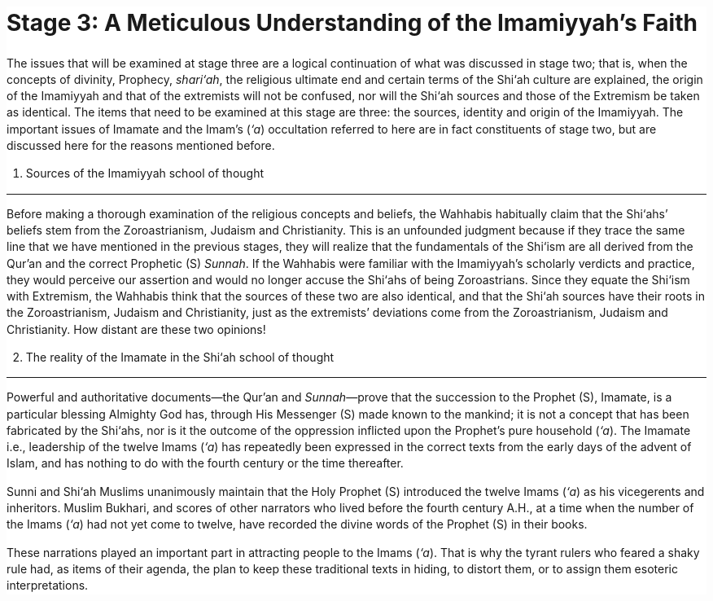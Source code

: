 Stage 3: A Meticulous Understanding of the Imamiyyah’s Faith
============================================================

The issues that will be examined at stage three are a logical
continuation of what was discussed in stage two; that is, when the
concepts of divinity, Prophecy, *shari‘ah*, the religious ultimate end
and certain terms of the Shi‘ah culture are explained, the origin of the
Imamiyyah and that of the extremists will not be confused, nor will the
Shi‘ah sources and those of the Extremism be taken as identical. The
items that need to be examined at this stage are three: the sources,
identity and origin of the Imamiyyah. The important issues of Imamate
and the Imam’s (*‘a*) occultation referred to here are in fact
constituents of stage two, but are discussed here for the reasons
mentioned before.

1. Sources of the Imamiyyah school of thought
---------------------------------------------

Before making a thorough examination of the religious concepts and
beliefs, the Wahhabis habitually claim that the Shi‘ahs’ beliefs stem
from the Zoroastrianism, Judaism and Christianity. This is an unfounded
judgment because if they trace the same line that we have mentioned in
the previous stages, they will realize that the fundamentals of the
Shi‘ism are all derived from the Qur’an and the correct Prophetic (S)
*Sunnah*. If the Wahhabis were familiar with the Imamiyyah’s scholarly
verdicts and practice, they would perceive our assertion and would no
longer accuse the Shi‘ahs of being Zoroastrians. Since they equate the
Shi‘ism with Extremism, the Wahhabis think that the sources of these two
are also identical, and that the Shi‘ah sources have their roots in the
Zoroastrianism, Judaism and Christianity, just as the extremists’
deviations come from the Zoroastrianism, Judaism and Christianity. How
distant are these two opinions!

2. The reality of the Imamate in the Shi‘ah school of thought
-------------------------------------------------------------

Powerful and authoritative documents—the Qur’an and *Sunnah*—prove that
the succession to the Prophet (S), Imamate, is a particular blessing
Almighty God has, through His Messenger (S) made known to the mankind;
it is not a concept that has been fabricated by the Shi‘ahs, nor is it
the outcome of the oppression inflicted upon the Prophet’s pure
household (*‘a*). The Imamate i.e., leadership of the twelve Imams
(*‘a*) has repeatedly been expressed in the correct texts from the early
days of the advent of Islam, and has nothing to do with the fourth
century or the time thereafter.

Sunni and Shi‘ah Muslims unanimously maintain that the Holy Prophet (S)
introduced the twelve Imams (*‘a*) as his vicegerents and inheritors.
Muslim Bukhari, and scores of other narrators who lived before the
fourth century A.H., at a time when the number of the Imams (*‘a*) had
not yet come to twelve, have recorded the divine words of the Prophet
(S) in their books.

These narrations played an important part in attracting people to the
Imams (*‘a*). That is why the tyrant rulers who feared a shaky rule had,
as items of their agenda, the plan to keep these traditional texts in
hiding, to distort them, or to assign them esoteric interpretations.
